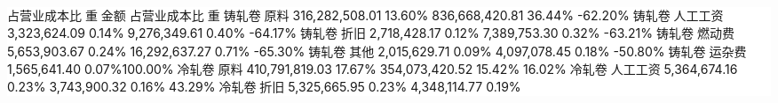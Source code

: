 占营业成本比
重
金额
占营业成本比
重
铸轧卷
原料
316,282,508.01
13.60%
836,668,420.81
36.44%
-62.20%
铸轧卷
人工工资
3,323,624.09
0.14%
9,276,349.61
0.40%
-64.17%
铸轧卷
折旧
2,718,428.17
0.12%
7,389,753.30
0.32%
-63.21%
铸轧卷
燃动费
5,653,903.67
0.24%
16,292,637.27
0.71%
-65.30%
铸轧卷
其他
2,015,629.71
0.09%
4,097,078.45
0.18%
-50.80%
铸轧卷
运杂费
1,565,641.40
0.07%100.00%
冷轧卷
原料
410,791,819.03
17.67%
354,073,420.52
15.42%
16.02%
冷轧卷
人工工资
5,364,674.16
0.23%
3,743,900.32
0.16%
43.29%
冷轧卷
折旧
5,325,665.95
0.23%
4,348,114.77
0.19%